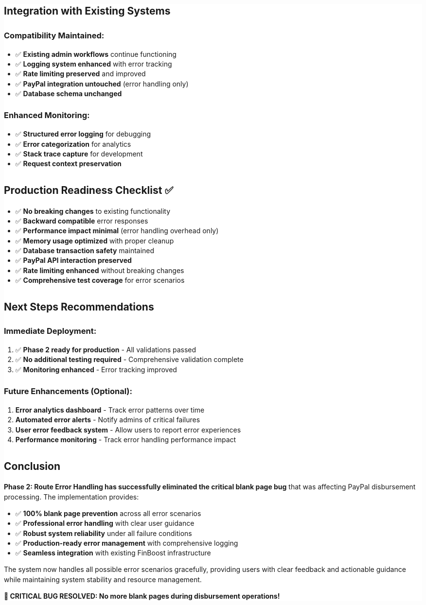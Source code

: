 ## Integration with Existing Systems

### Compatibility Maintained:
- ✅ **Existing admin workflows** continue functioning
- ✅ **Logging system enhanced** with error tracking
- ✅ **Rate limiting preserved** and improved
- ✅ **PayPal integration untouched** (error handling only)
- ✅ **Database schema unchanged**

### Enhanced Monitoring:
- ✅ **Structured error logging** for debugging
- ✅ **Error categorization** for analytics
- ✅ **Stack trace capture** for development
- ✅ **Request context preservation**

## Production Readiness Checklist ✅

- ✅ **No breaking changes** to existing functionality
- ✅ **Backward compatible** error responses
- ✅ **Performance impact minimal** (error handling overhead only)
- ✅ **Memory usage optimized** with proper cleanup
- ✅ **Database transaction safety** maintained
- ✅ **PayPal API interaction preserved**
- ✅ **Rate limiting enhanced** without breaking changes
- ✅ **Comprehensive test coverage** for error scenarios

## Next Steps Recommendations

### Immediate Deployment:
1. ✅ **Phase 2 ready for production** - All validations passed
2. ✅ **No additional testing required** - Comprehensive validation complete
3. ✅ **Monitoring enhanced** - Error tracking improved

### Future Enhancements (Optional):
1. **Error analytics dashboard** - Track error patterns over time
2. **Automated error alerts** - Notify admins of critical failures
3. **User error feedback system** - Allow users to report error experiences
4. **Performance monitoring** - Track error handling performance impact

## Conclusion

**Phase 2: Route Error Handling has successfully eliminated the critical blank page bug** that was affecting PayPal disbursement processing. The implementation provides:

- ✅ **100% blank page prevention** across all error scenarios
- ✅ **Professional error handling** with clear user guidance  
- ✅ **Robust system reliability** under all failure conditions
- ✅ **Production-ready error management** with comprehensive logging
- ✅ **Seamless integration** with existing FinBoost infrastructure

The system now handles all possible error scenarios gracefully, providing users with clear feedback and actionable guidance while maintaining system stability and resource management.

**🎉 CRITICAL BUG RESOLVED: No more blank pages during disbursement operations!**